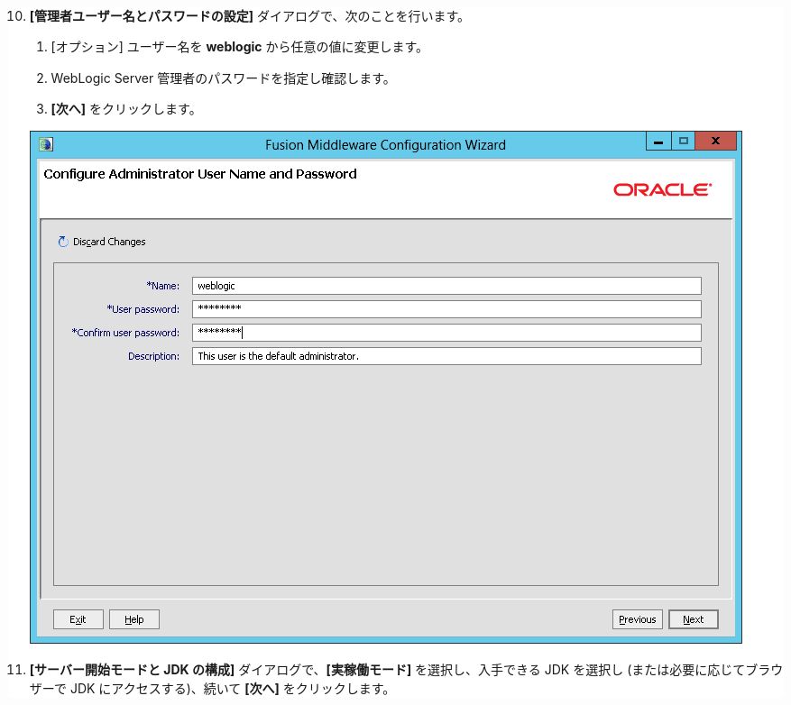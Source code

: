10.	**[管理者ユーザー名とパスワードの設定]** ダイアログで、次のことを行います。

	1.	[オプション] ユーザー名を **weblogic** から任意の値に変更します。

	2.	WebLogic Server 管理者のパスワードを指定し確認します。

	3.	**[次へ]** をクリックします。

	![](media/virtual-machines-windows-create-oracle-weblogic-server-12c/image13.png)

11.	**[サーバー開始モードと JDK の構成]** ダイアログで、**[実稼働モード]** を選択し、入手できる JDK を選択し (または必要に応じてブラウザーで JDK にアクセスする)、続いて **[次へ]** をクリックします。
